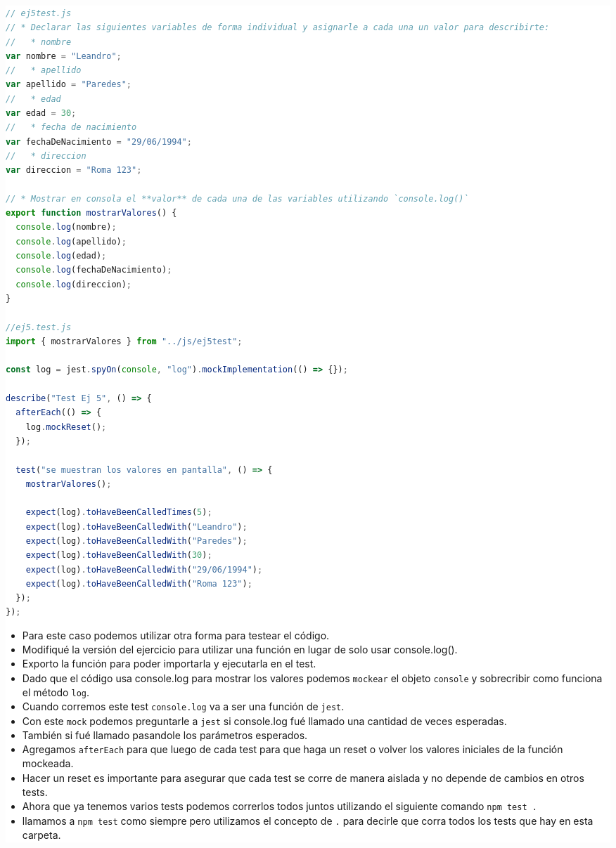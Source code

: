 ```javascript
// ej5test.js
// * Declarar las siguientes variables de forma individual y asignarle a cada una un valor para describirte:
//   * nombre
var nombre = "Leandro";
//   * apellido
var apellido = "Paredes";
//   * edad
var edad = 30;
//   * fecha de nacimiento
var fechaDeNacimiento = "29/06/1994";
//   * direccion
var direccion = "Roma 123";

// * Mostrar en consola el **valor** de cada una de las variables utilizando `console.log()`
export function mostrarValores() {
  console.log(nombre);
  console.log(apellido);
  console.log(edad);
  console.log(fechaDeNacimiento);
  console.log(direccion);
}

//ej5.test.js
import { mostrarValores } from "../js/ej5test";

const log = jest.spyOn(console, "log").mockImplementation(() => {});

describe("Test Ej 5", () => {
  afterEach(() => {
    log.mockReset();
  });

  test("se muestran los valores en pantalla", () => {
    mostrarValores();

    expect(log).toHaveBeenCalledTimes(5);
    expect(log).toHaveBeenCalledWith("Leandro");
    expect(log).toHaveBeenCalledWith("Paredes");
    expect(log).toHaveBeenCalledWith(30);
    expect(log).toHaveBeenCalledWith("29/06/1994");
    expect(log).toHaveBeenCalledWith("Roma 123");
  });
});
```

- Para este caso podemos utilizar otra forma para testear el código.
- Modifiqué la versión del ejercicio para utilizar una función en lugar de solo usar console.log().
- Exporto la función para poder importarla y ejecutarla en el test.
- Dado que el código usa console.log para mostrar los valores podemos `mockear` el objeto `console` y sobrecribir como funciona el método `log`.
- Cuando corremos este test `console.log` va a ser una función de `jest`.
- Con este `mock` podemos preguntarle a `jest` si console.log fué llamado una cantidad de veces esperadas.
- También si fué llamado pasandole los parámetros esperados.
- Agregamos `afterEach` para que luego de cada test para que haga un reset o volver los valores iniciales de la función mockeada.
- Hacer un reset es importante para asegurar que cada test se corre de manera aislada y no depende de cambios en otros tests.
- Ahora que ya tenemos varios tests podemos correrlos todos juntos utilizando el siguiente comando `npm test .`
- llamamos a `npm test` como siempre pero utilizamos el concepto de `.` para decirle que corra todos los tests que hay en esta carpeta.
